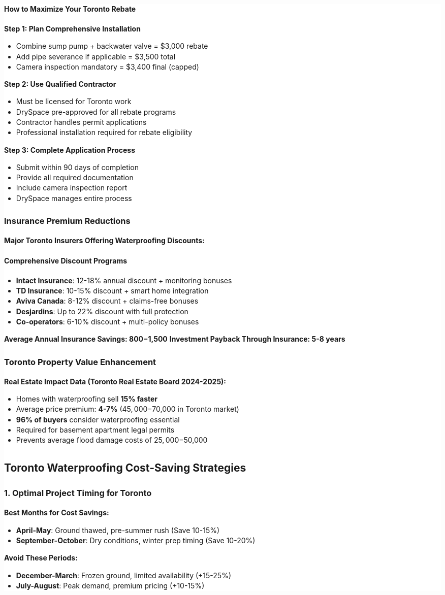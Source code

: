 #### How to Maximize Your Toronto Rebate

**Step 1: Plan Comprehensive Installation**
- Combine sump pump + backwater valve = $3,000 rebate
- Add pipe severance if applicable = $3,500 total
- Camera inspection mandatory = $3,400 final (capped)

**Step 2: Use Qualified Contractor**
- Must be licensed for Toronto work
- DrySpace pre-approved for all rebate programs
- Contractor handles permit applications
- Professional installation required for rebate eligibility

**Step 3: Complete Application Process**
- Submit within 90 days of completion
- Provide all required documentation
- Include camera inspection report
- DrySpace manages entire process

### Insurance Premium Reductions

**Major Toronto Insurers Offering Waterproofing Discounts:**

#### Comprehensive Discount Programs
- **Intact Insurance**: 12-18% annual discount + monitoring bonuses
- **TD Insurance**: 10-15% discount + smart home integration
- **Aviva Canada**: 8-12% discount + claims-free bonuses  
- **Desjardins**: Up to 22% discount with full protection
- **Co-operators**: 6-10% discount + multi-policy bonuses

**Average Annual Insurance Savings: $800-$1,500**
**Investment Payback Through Insurance: 5-8 years**

### Toronto Property Value Enhancement

**Real Estate Impact Data (Toronto Real Estate Board 2024-2025):**
- Homes with waterproofing sell **15% faster**
- Average price premium: **4-7%** ($45,000-$70,000 in Toronto market)
- **96% of buyers** consider waterproofing essential
- Required for basement apartment legal permits
- Prevents average flood damage costs of $25,000-$50,000

## Toronto Waterproofing Cost-Saving Strategies

### 1. Optimal Project Timing for Toronto

**Best Months for Cost Savings:**
- **April-May**: Ground thawed, pre-summer rush (Save 10-15%)
- **September-October**: Dry conditions, winter prep timing (Save 10-20%)

**Avoid These Periods:**
- **December-March**: Frozen ground, limited availability (+15-25%)
- **July-August**: Peak demand, premium pricing (+10-15%)
